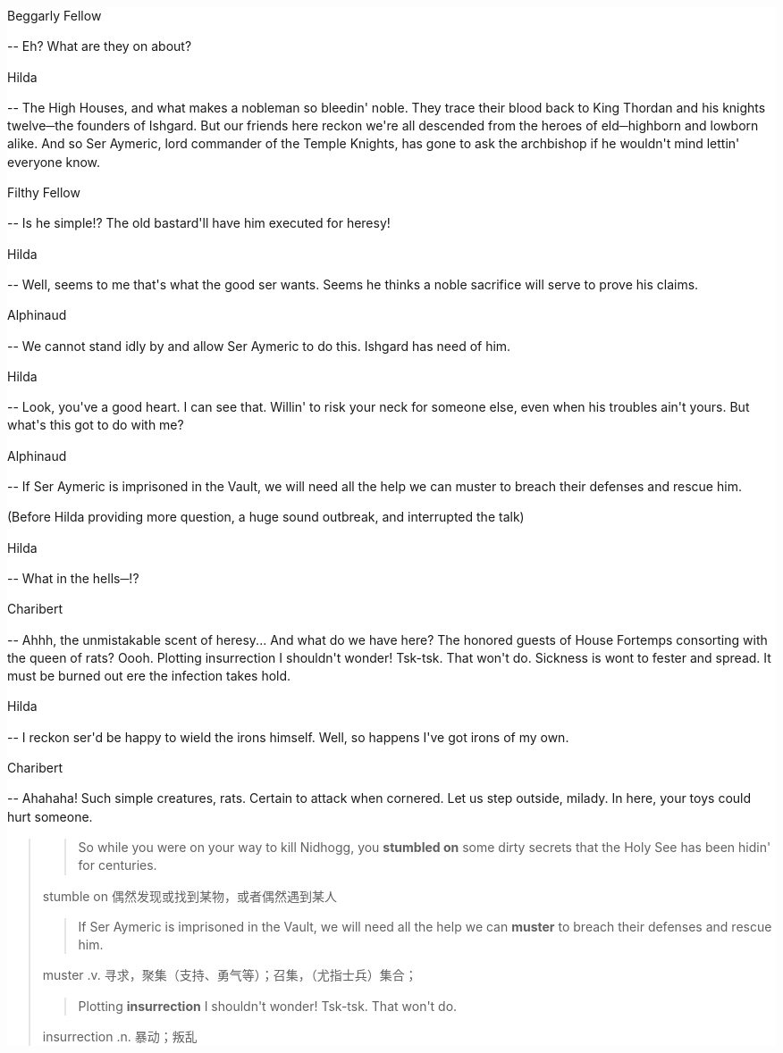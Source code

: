 Beggarly Fellow

-- Eh? What are they on about?

Hilda

-- The High Houses, and what makes a nobleman so bleedin' noble. They trace their blood back to King Thordan and his knights twelve─the founders of Ishgard. But our friends here reckon we're all descended from the heroes of eld─highborn and lowborn alike. And so Ser Aymeric, lord commander of the Temple Knights, has gone to ask the archbishop if he wouldn't mind lettin' everyone know.

Filthy Fellow

-- Is he simple!? The old bastard'll have him executed for heresy!

Hilda

-- Well, seems to me that's what the good ser wants. Seems he thinks a noble sacrifice will serve to prove his claims.

Alphinaud

-- We cannot stand idly by and allow Ser Aymeric to do this. Ishgard has need of him.

Hilda

-- Look, you've a good heart. I can see that. Willin' to risk your neck for someone else, even when his troubles ain't yours. But what's this got to do with me?

Alphinaud

-- If Ser Aymeric is imprisoned in the Vault, we will need all the help we can muster to breach their defenses and rescue him.

(Before Hilda providing more question, a huge sound outbreak, and interrupted the talk)

Hilda

-- What in the hells─!?

Charibert

-- <sniff> Ahhh, the unmistakable scent of heresy... And what do we have here? The honored guests of House Fortemps consorting with the queen of rats? Oooh. Plotting insurrection I shouldn't wonder! Tsk-tsk. That won't do. Sickness is wont to fester and spread. It must be burned out ere the infection takes hold.

Hilda

-- I reckon ser'd be happy to wield the irons himself. Well, so happens I've got irons of my own.

Charibert

-- Ahahaha! Such simple creatures, rats. Certain to attack when cornered. Let us step outside, milady. In here, your toys could hurt someone.
</div>

>> So while you were on your way to kill Nidhogg, you <b class="text-red-500">stumbled on</b> some dirty secrets that the Holy See has been hidin' for centuries.
>>
>
> stumble on  偶然发现或找到某物，或者偶然遇到某人
>
>> If Ser Aymeric is imprisoned in the Vault, we will need all the help we can <b class="text-red-500">muster</b> to breach their defenses and rescue him.
>>
>
> muster  .v. 寻求，聚集（支持、勇气等）；召集，（尤指士兵）集合；
>
>> Plotting <b class="text-red-500">insurrection</b> I shouldn't wonder! Tsk-tsk. That won't do.
>>
>
> insurrection   .n. 暴动；叛乱
>
